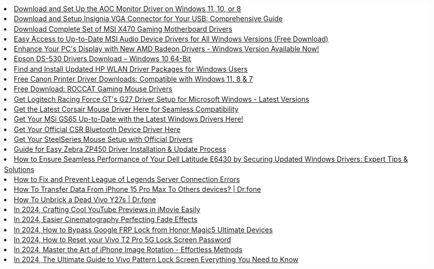 <li><a href="https://win-dash.techidaily.com/download-and-set-up-the-aoc-monitor-driver-on-windows-11-10-or-8/"><u>Download and Set Up the AOC Monitor Driver on Windows 11, 10, or 8</u></a></li>
<li><a href="https://win-dash.techidaily.com/download-and-setup-insignia-vga-connector-for-your-usb-comprehensive-guide/"><u>Download and Setup Insignia VGA Connector for Your USB: Comprehensive Guide</u></a></li>
<li><a href="https://win-dash.techidaily.com/download-complete-set-of-msi-x470-gaming-motherboard-drivers/"><u>Download Complete Set of MSI X470 Gaming Motherboard Drivers</u></a></li>
<li><a href="https://win-dash.techidaily.com/easy-access-to-up-to-date-msi-audio-device-drivers-for-all-windows-versions-free-download/"><u>Easy Access to Up-to-Date MSI Audio Device Drivers for All Windows Versions (Free Download)</u></a></li>
<li><a href="https://win-dash.techidaily.com/enhance-your-pcs-display-with-new-amd-radeon-drivers-windows-version-available-now/"><u>Enhance Your PC's Display with New AMD Radeon Drivers - Windows Version Available Now!</u></a></li>
<li><a href="https://win-dash.techidaily.com/epson-ds-530-drivers-download-windows-10-64-bit/"><u>Epson DS-530 Drivers Download – Windows 10 64-Bit</u></a></li>
<li><a href="https://win-dash.techidaily.com/find-and-install-updated-hp-wlan-driver-packages-for-windows-users/"><u>Find and Install Updated HP WLAN Driver Packages for Windows Users</u></a></li>
<li><a href="https://win-dash.techidaily.com/free-canon-printer-driver-downloads-compatible-with-windows-11-8-and-7/"><u>Free Canon Printer Driver Downloads: Compatible with Windows 11, 8 & 7</u></a></li>
<li><a href="https://win-dash.techidaily.com/free-download-roccat-gaming-mouse-drivers/"><u>Free Download: ROCCAT Gaming Mouse Drivers</u></a></li>
<li><a href="https://win-dash.techidaily.com/1722963615914-get-logitech-racing-force-gts-g27-driver-setup-for-microsoft-windows-latest-versions/"><u>Get Logitech Racing Force GT's G27 Driver Setup for Microsoft Windows - Latest Versions</u></a></li>
<li><a href="https://win-dash.techidaily.com/get-the-latest-corsair-mouse-driver-here-for-seamless-compatibility/"><u>Get the Latest Corsair Mouse Driver Here for Seamless Compatibility</u></a></li>
<li><a href="https://win-dash.techidaily.com/1722965914278-get-your-msi-gs65-up-to-date-with-the-latest-windows-drivers-here/"><u>Get Your MSi GS65 Up-to-Date with the Latest Windows Drivers Here!</u></a></li>
<li><a href="https://win-dash.techidaily.com/get-your-official-csr-bluetooth-device-driver-here/"><u>Get Your Official CSR Bluetooth Device Driver Here</u></a></li>
<li><a href="https://win-dash.techidaily.com/get-your-steelseries-mouse-setup-with-official-drivers/"><u>Get Your SteelSeries Mouse Setup with Official Drivers</u></a></li>
<li><a href="https://win-dash.techidaily.com/guide-for-easy-zebra-zp450-driver-installation-and-update-process/"><u>Guide for Easy Zebra ZP450 Driver Installation & Update Process</u></a></li>
<li><a href="https://win-dash.techidaily.com/how-to-ensure-seamless-performance-of-your-dell-latitude-e6430-by-securing-updated-windows-drivers-expert-tips-and-solutions/"><u>How to Ensure Seamless Performance of Your Dell Latitude E6430 by Securing Updated Windows Drivers: Expert Tips & Solutions</u></a></li>
<li><a href="https://win-solutions.techidaily.com/how-to-fix-and-prevent-league-of-legends-server-connection-errors/"><u>How to Fix and Prevent League of Legends Server Connection Errors</u></a></li>
<li><a href="https://review-topics.techidaily.com/how-to-transfer-data-from-iphone-15-pro-max-to-others-devices-drfone-by-drfone-transfer-data-from-ios-transfer-data-from-ios/"><u>How To Transfer Data From iPhone 15 Pro Max To Others devices? | Dr.fone</u></a></li>
<li><a href="https://howto.techidaily.com/how-to-unbrick-a-dead-vivo-y27s-drfone-by-drfone-fix-android-problems-fix-android-problems/"><u>How To Unbrick a Dead Vivo Y27s | Dr.fone</u></a></li>
<li><a href="https://youtube-data.techidaily.com/24-crafting-cool-youtube-previews-in-imovie-easily/"><u>In 2024, Crafting Cool YouTube Previews in iMovie Easily</u></a></li>
<li><a href="https://desktop-recording.techidaily.com/in-2024-easier-cinematography-perfecting-fade-effects/"><u>In 2024, Easier Cinematography  Perfecting Fade Effects</u></a></li>
<li><a href="https://bypass-frp.techidaily.com/in-2024-how-to-bypass-google-frp-lock-from-honor-magic5-ultimate-devices-by-drfone-android/"><u>In 2024, How to Bypass Google FRP Lock from Honor Magic5 Ultimate Devices</u></a></li>
<li><a href="https://android-unlock.techidaily.com/in-2024-how-to-reset-your-vivo-t2-pro-5g-lock-screen-password-by-drfone-android/"><u>In 2024, How to Reset your Vivo T2 Pro 5G Lock Screen Password</u></a></li>
<li><a href="https://fox-boxes.techidaily.com/in-2024-master-the-art-of-iphone-image-rotation-effortless-methods/"><u>In 2024, Master the Art of iPhone Image Rotation - Effortless Methods</u></a></li>
<li><a href="https://android-unlock.techidaily.com/in-2024-the-ultimate-guide-to-vivo-pattern-lock-screen-everything-you-need-to-know-by-drfone-android/"><u>In 2024, The Ultimate Guide to Vivo Pattern Lock Screen Everything You Need to Know</u></a></li>